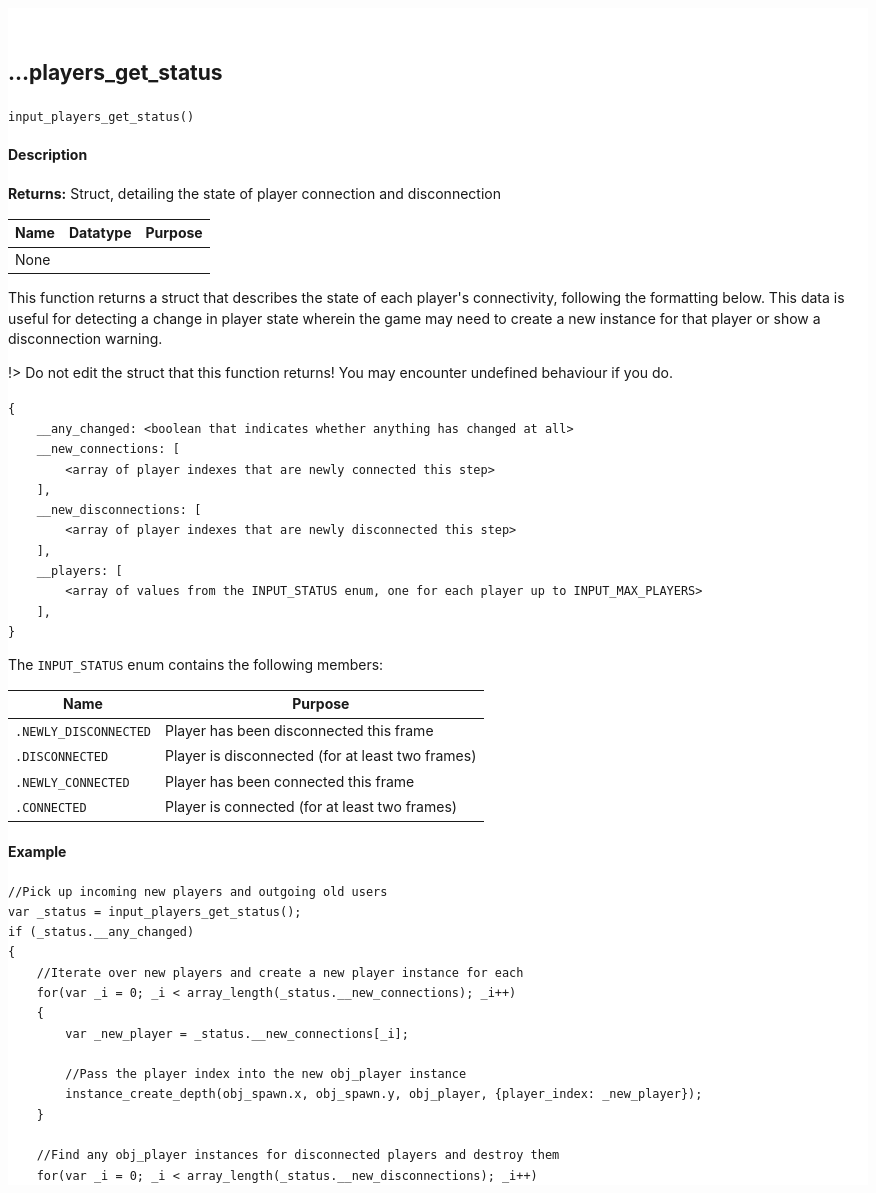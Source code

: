 &nbsp;

## …players_get_status

`input_players_get_status()`



#### **Description**

**Returns:** Struct, detailing the state of player connection and disconnection

|Name|Datatype|Purpose|
|----|--------|-------|
|None|        |       |

This function returns a struct that describes the state of each player's connectivity, following the formatting below. This data is useful for detecting a change in player state wherein the game may need to create a new instance for that player or show a disconnection warning.

!> Do not edit the struct that this function returns! You may encounter undefined behaviour if you do.

```
{
    __any_changed: <boolean that indicates whether anything has changed at all>
    __new_connections: [
        <array of player indexes that are newly connected this step>
    ],
    __new_disconnections: [
        <array of player indexes that are newly disconnected this step>
    ],
    __players: [
        <array of values from the INPUT_STATUS enum, one for each player up to INPUT_MAX_PLAYERS>
    ],
}
```

The `INPUT_STATUS` enum contains the following members:

|Name                 |Purpose                                         |
|---------------------|------------------------------------------------|
|`.NEWLY_DISCONNECTED`|Player has been disconnected this frame         |
|`.DISCONNECTED`      |Player is disconnected (for at least two frames)|
|`.NEWLY_CONNECTED`   |Player has been connected this frame            |
|`.CONNECTED`         |Player is connected (for at least two frames)   |

#### **Example**

```gml
//Pick up incoming new players and outgoing old users
var _status = input_players_get_status();
if (_status.__any_changed)
{
    //Iterate over new players and create a new player instance for each
    for(var _i = 0; _i < array_length(_status.__new_connections); _i++)
    {
        var _new_player = _status.__new_connections[_i];

        //Pass the player index into the new obj_player instance
        instance_create_depth(obj_spawn.x, obj_spawn.y, obj_player, {player_index: _new_player});
    }

    //Find any obj_player instances for disconnected players and destroy them
    for(var _i = 0; _i < array_length(_status.__new_disconnections); _i++)
```